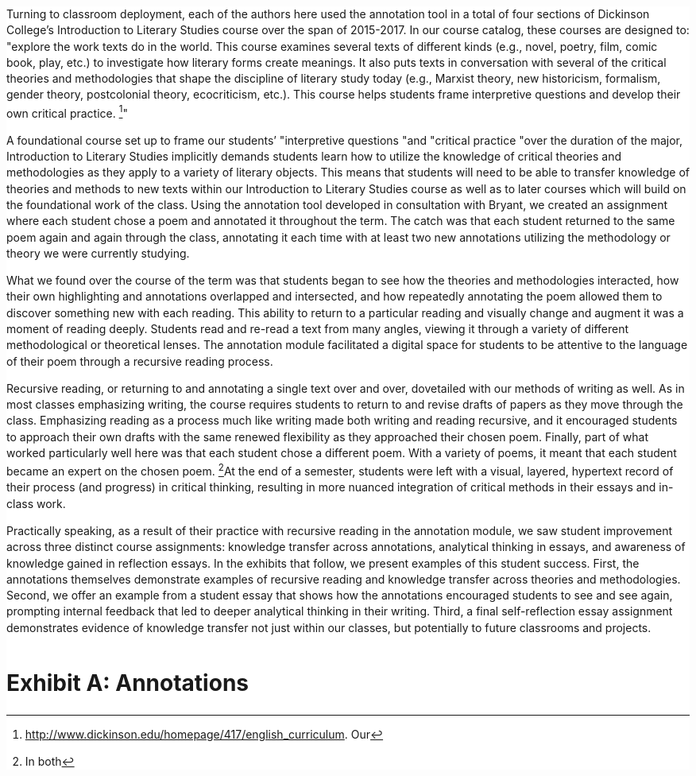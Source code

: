 
Turning to classroom deployment, each of the authors here used the annotation tool in a total of four sections of Dickinson College’s Introduction to Literary Studies course over the span of 2015-2017. In our course catalog, these courses are designed to: "explore the work texts do in the world. This course examines several texts of different kinds (e.g., novel, poetry, film, comic book, play, etc.) to investigate how literary forms create meanings. It also puts texts in conversation with several of the critical theories and methodologies that shape the discipline of literary study today (e.g., Marxist theory, new historicism, formalism, gender theory, postcolonial theory, ecocriticism, etc.). This course helps students frame interpretive questions and develop their own critical practice. [^7]"

A foundational course set up to frame our students’ "interpretive questions "and "critical practice "over the duration of the major, Introduction to Literary Studies implicitly demands students learn how to utilize the knowledge of critical theories and methodologies as they apply to a variety of literary objects. This means that students will need to be able to transfer knowledge of theories and methods to new texts within our Introduction to Literary Studies course as well as to later courses which will build on the foundational work of the class. Using the annotation tool developed in consultation with Bryant, we created an assignment where each student chose a poem and annotated it throughout the term. The catch was that each student returned to the same poem again and again through the class, annotating it each time with at least two new annotations utilizing the methodology or theory we were currently studying. 

What we found over the course of the term was that students began to see how the theories and methodologies interacted, how their own highlighting and annotations overlapped and intersected, and how repeatedly annotating the poem allowed them to discover something new with each reading. This ability to return to a particular reading and visually change and augment it was a moment of reading deeply. Students read and re-read a text from many angles, viewing it through a variety of different methodological or theoretical lenses. The annotation module facilitated a digital space for students to be attentive to the language of their poem through a recursive reading process. 

Recursive reading, or returning to and annotating a single text over and over, dovetailed with our methods of writing as well. As in most classes emphasizing writing, the course requires students to return to and revise drafts of papers as they move through the class. Emphasizing reading as a process much like writing made both writing and reading recursive, and it encouraged students to approach their own drafts with the same renewed flexibility as they approached their chosen poem. Finally, part of what worked particularly well here was that each student chose a different poem. With a variety of poems, it meant that each student became an expert on the chosen poem. [^8]At the end of a semester, students were left with a visual, layered, hypertext record of their process (and progress) in critical thinking, resulting in more nuanced integration of critical methods in their essays and in-class work. 

Practically speaking, as a result of their practice with recursive reading in the annotation module, we saw student improvement across three distinct course assignments: knowledge transfer across annotations, analytical thinking in essays, and awareness of knowledge gained in reflection essays. In the exhibits that follow, we present examples of this student success. First, the annotations themselves demonstrate examples of recursive reading and knowledge transfer across theories and methodologies. Second, we offer an example from a student essay that shows how the annotations encouraged students to see and see again, prompting internal feedback that led to deeper analytical thinking in their writing. Third, a final self-reflection essay assignment demonstrates evidence of knowledge transfer not just within our classes, but potentially to future classrooms and projects. 


# Exhibit A: Annotations 


[^1]:  We would like to extend a special thanks to our
[^2]:  See 
[^3]:  Novak, Razzouk, and Johnson’s literature review on
[^4]:  This project was approved
[^5]:  For example, Kersh used Grandhi’s module for Drupal 8
[^6]:  Scholars working on engaging learners with social
[^7]: http://www.dickinson.edu/homepage/417/english_curriculum. Our
[^8]:  In both